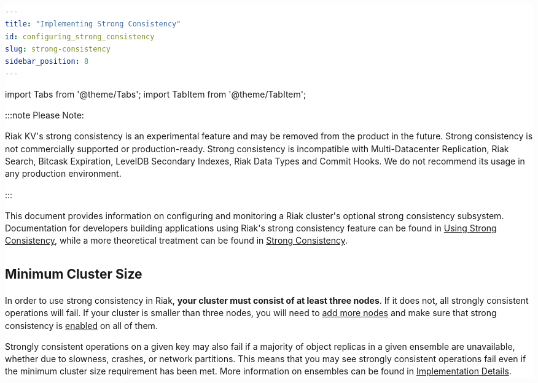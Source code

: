 ```yaml
---
title: "Implementing Strong Consistency"
id: configuring_strong_consistency
slug: strong-consistency
sidebar_position: 8
---
```


import Tabs from '@theme/Tabs';
import TabItem from '@theme/TabItem';

[apps strong consistency]: ../developing/app-guide/strong-consistency.md

[concept strong consistency]: ../using/reference/strong-consistency.md

[cluster ops add remove node]: ../using/cluster-operations/adding-removing-nodes.md

[config reference#strong-cons]: ../configuring/reference.md#strong-consistency

[use admin riak cli]: ../using/admin/riak-cli.md

[concept eventual consistency]: ../learn/concepts/eventual-consistency.md

[plan backend bitcask]: ../setup/planning/backend/bitcask.md

[glossary vnode]: ../learn/glossary.md#vnode

[ring]: ../learn/concepts/clusters.md#the-ring

[concept buckets]: ../learn/concepts/buckets.md

[cluster ops bucket types]: ../using/cluster-operations/bucket-types.md

[use admin riak-admin#ensemble]: ../using/admin/riak-admin.md#ensemble-status

[use admin riak-admin]: ../using/admin/riak-admin.md

[config reference#advanced]: ../configuring/reference.md#advanced-configuration

[plan cluster capacity]: ../setup/planning/cluster-capacity.md

[cluster ops strong consistency]: ../using/cluster-operations/strong-consistency.md

[apps replication properties]: ../developing/app-guide/replication-properties.md

[concept causal context]: ../learn/concepts/causal-context.md

[dev data types]: ../developing/data-types/index.md

[glossary aae]: ../learn/glossary.md#active-anti-entropy-aae

[cluster ops 2i]: ../using/reference/secondary-indexes.md

[usage commit hooks]: ../developing/usage/commit-hooks.md

[cluster ops obj del]: ../using/reference/object-deletion.md

[dev client libraries]: ../developing/client-libraries.md

:::note Please Note:

Riak KV's strong consistency is an experimental feature and may be removed from the product in the future. Strong consistency is not commercially supported or production-ready. Strong consistency is incompatible with Multi-Datacenter Replication, Riak Search, Bitcask Expiration, LevelDB Secondary Indexes, Riak Data Types and Commit Hooks. We do not recommend its usage in any production environment.

:::

This document provides information on configuring and monitoring a Riak
cluster's optional strong consistency subsystem. Documentation for
developers building applications using Riak's strong consistency feature
can be found in [Using Strong Consistency][apps strong consistency], while a more theoretical
treatment can be found in [Strong Consistency][concept strong consistency].

## Minimum Cluster Size

In order to use strong consistency in Riak, **your cluster must consist
of at least three nodes**. If it does not, all strongly consistent
operations will fail. If your cluster is smaller than three nodes, you
will need to [add more nodes][cluster ops add remove node] and make sure
that strong consistency is [enabled](#enabling-strong-consistency) on all of them.

Strongly consistent operations on a given key may also fail if a
majority of object replicas in a given ensemble are unavailable, whether
due to slowness, crashes, or network partitions. This means that you may
see strongly consistent operations fail even if the minimum cluster size
requirement has been met. More information on ensembles can be found in
[Implementation Details](#implementation-details).
